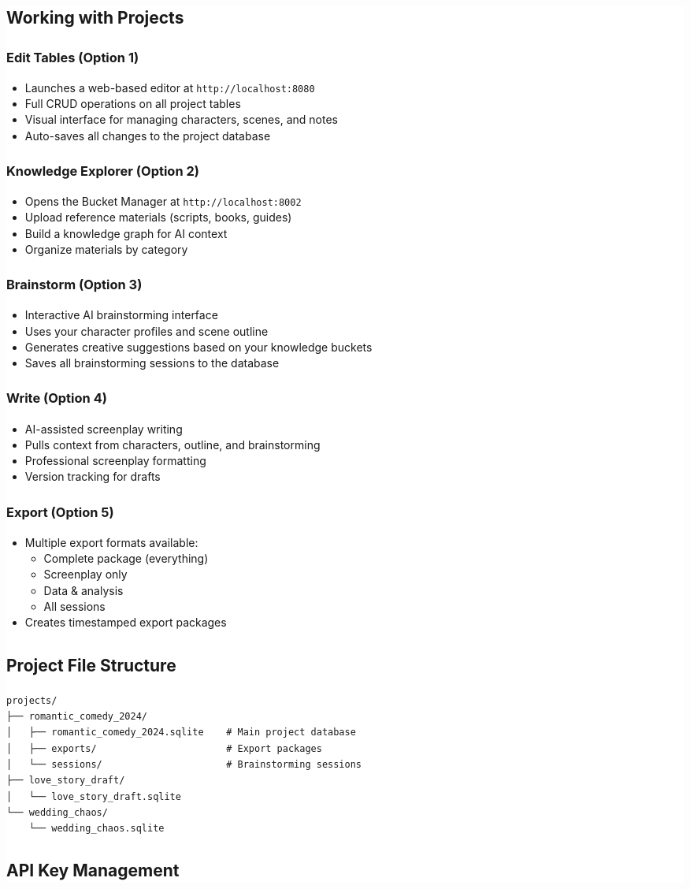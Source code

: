 ## Working with Projects

### Edit Tables (Option 1)
- Launches a web-based editor at `http://localhost:8080`
- Full CRUD operations on all project tables
- Visual interface for managing characters, scenes, and notes
- Auto-saves all changes to the project database

### Knowledge Explorer (Option 2)
- Opens the Bucket Manager at `http://localhost:8002`
- Upload reference materials (scripts, books, guides)
- Build a knowledge graph for AI context
- Organize materials by category

### Brainstorm (Option 3)
- Interactive AI brainstorming interface
- Uses your character profiles and scene outline
- Generates creative suggestions based on your knowledge buckets
- Saves all brainstorming sessions to the database

### Write (Option 4)
- AI-assisted screenplay writing
- Pulls context from characters, outline, and brainstorming
- Professional screenplay formatting
- Version tracking for drafts

### Export (Option 5)
- Multiple export formats available:
  - Complete package (everything)
  - Screenplay only
  - Data & analysis
  - All sessions
- Creates timestamped export packages

## Project File Structure

```
projects/
├── romantic_comedy_2024/
│   ├── romantic_comedy_2024.sqlite    # Main project database
│   ├── exports/                       # Export packages
│   └── sessions/                      # Brainstorming sessions
├── love_story_draft/
│   └── love_story_draft.sqlite
└── wedding_chaos/
    └── wedding_chaos.sqlite
```

## API Key Management
